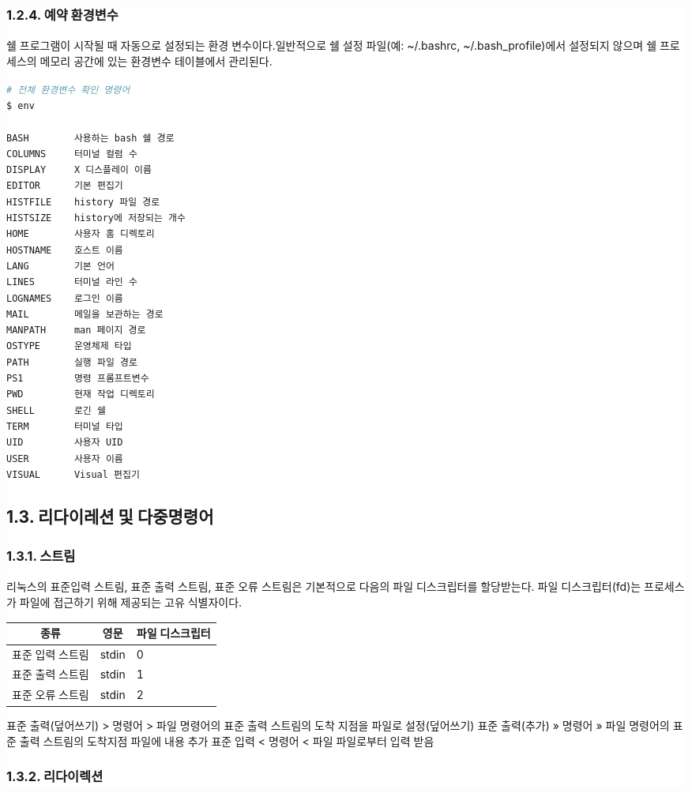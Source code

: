 ### 1.2.4. 예약 환경변수

쉘 프로그램이 시작될 때 자동으로 설정되는 환경 변수이다.일반적으로 쉘 설정 파일(예: ~/.bashrc, ~/.bash_profile)에서 설정되지 않으며 쉘 프로세스의 메모리 공간에 있는 환경변수 테이블에서 관리된다.

```bash
# 전체 환경변수 확인 명령어
$ env

BASH        사용하는 bash 쉘 경로
COLUMNS     터미널 컬럼 수
DISPLAY     X 디스플레이 이름
EDITOR      기본 편집기
HISTFILE    history 파일 경로
HISTSIZE    history에 저장되는 개수
HOME        사용자 홈 디렉토리
HOSTNAME    호스트 이름
LANG        기본 언어
LINES       터미널 라인 수
LOGNAMES    로그인 이름
MAIL        메일을 보관하는 경로
MANPATH     man 페이지 경로
OSTYPE      운영체제 타입
PATH        실행 파일 경로
PS1         명령 프롬프트변수
PWD         현재 작업 디렉토리
SHELL       로긴 쉘
TERM        터미널 타입
UID         사용자 UID
USER        사용자 이름
VISUAL      Visual 편집기
```

## 1.3. 리다이레션 및 다중명령어

### 1.3.1. 스트림

리눅스의 표준입력 스트림, 표준 출력 스트림, 표준 오류 스트림은 기본적으로 다음의 파일 디스크립터를 할당받는다. 파일 디스크립터(fd)는 프로세스가 파일에 접근하기 위해 제공되는 고유 식별자이다.

| 종류             | 영문  | 파일 디스크립터 |
| ---------------- | ----- | --------------- |
| 표준 입력 스트림 | stdin | 0               |
| 표준 출력 스트림 | stdin | 1               |
| 표준 오류 스트림 | stdin | 2               |

표준 출력(덮어쓰기) > 명령어 > 파일 명령어의 표준 출력 스트림의 도착 지점을 파일로 설정(덮어쓰기)
표준 출력(추가) » 명령어 » 파일 명령어의 표준 출력 스트림의 도착지점 파일에 내용 추가
표준 입력 < 명령어 < 파일 파일로부터 입력 받음

### 1.3.2. 리다이렉션
